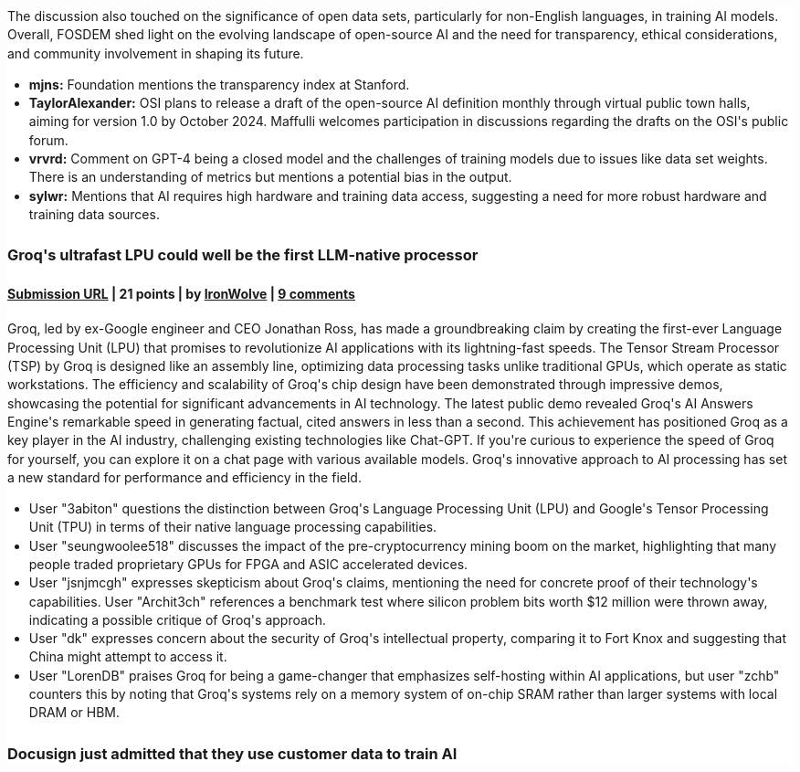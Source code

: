 The discussion also touched on the significance of open data sets, particularly for non-English languages, in training AI models. Overall, FOSDEM shed light on the evolving landscape of open-source AI and the need for transparency, ethical considerations, and community involvement in shaping its future.

- **mjns:** Foundation mentions the transparency index at Stanford.
- **TaylorAlexander:** OSI plans to release a draft of the open-source AI definition monthly through virtual public town halls, aiming for version 1.0 by October 2024. Maffulli welcomes participation in discussions regarding the drafts on the OSI's public forum.
- **vrvrd:** Comment on GPT-4 being a closed model and the challenges of training models due to issues like data set weights. There is an understanding of metrics but mentions a potential bias in the output.
- **sylwr:** Mentions that AI requires high hardware and training data access, suggesting a need for more robust hardware and training data sources.

### Groq's ultrafast LPU could well be the first LLM-native processor

#### [Submission URL](https://www.techradar.com/pro/feels-like-magic-groqs-ultrafast-lpu-could-well-be-the-first-llm-native-processor-and-its-latest-demo-may-well-convince-nvidia-and-amd-to-get-out-their-checkbooks) | 21 points | by [IronWolve](https://news.ycombinator.com/user?id=IronWolve) | [9 comments](https://news.ycombinator.com/item?id=39566649)

Groq, led by ex-Google engineer and CEO Jonathan Ross, has made a groundbreaking claim by creating the first-ever Language Processing Unit (LPU) that promises to revolutionize AI applications with its lightning-fast speeds. The Tensor Stream Processor (TSP) by Groq is designed like an assembly line, optimizing data processing tasks unlike traditional GPUs, which operate as static workstations. The efficiency and scalability of Groq's chip design have been demonstrated through impressive demos, showcasing the potential for significant advancements in AI technology. The latest public demo revealed Groq's AI Answers Engine's remarkable speed in generating factual, cited answers in less than a second. This achievement has positioned Groq as a key player in the AI industry, challenging existing technologies like Chat-GPT. If you're curious to experience the speed of Groq for yourself, you can explore it on a chat page with various available models. Groq's innovative approach to AI processing has set a new standard for performance and efficiency in the field.

- User "3abiton" questions the distinction between Groq's Language Processing Unit (LPU) and Google's Tensor Processing Unit (TPU) in terms of their native language processing capabilities.
- User "seungwoolee518" discusses the impact of the pre-cryptocurrency mining boom on the market, highlighting that many people traded proprietary GPUs for FPGA and ASIC accelerated devices.
- User "jsnjmcgh" expresses skepticism about Groq's claims, mentioning the need for concrete proof of their technology's capabilities. User "Archit3ch" references a benchmark test where silicon problem bits worth $12 million were thrown away, indicating a possible critique of Groq's approach.
- User "dk" expresses concern about the security of Groq's intellectual property, comparing it to Fort Knox and suggesting that China might attempt to access it.
- User "LorenDB" praises Groq for being a game-changer that emphasizes self-hosting within AI applications, but user "zchb" counters this by noting that Groq's systems rely on a memory system of on-chip SRAM rather than larger systems with local DRAM or HBM.

### Docusign just admitted that they use customer data to train AI
